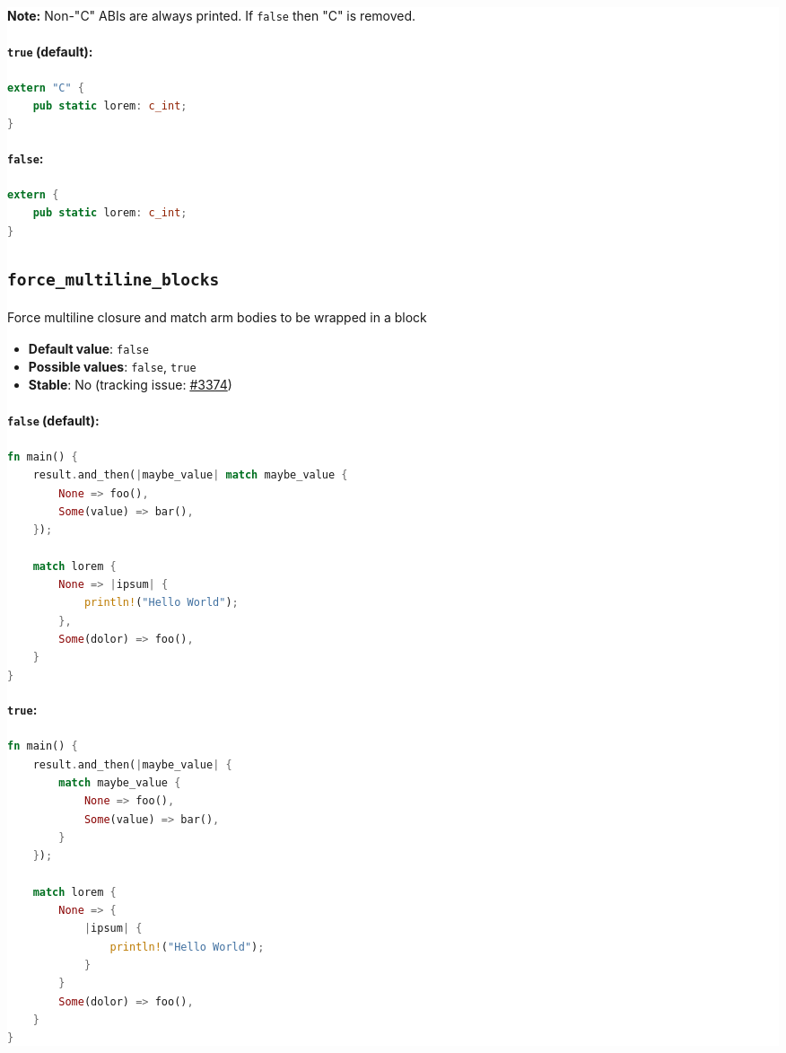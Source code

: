 **Note:** Non-"C" ABIs are always printed. If `false` then "C" is removed.

#### `true` (default):

```rust
extern "C" {
    pub static lorem: c_int;
}
```

#### `false`:

```rust
extern {
    pub static lorem: c_int;
}
```

## `force_multiline_blocks`

Force multiline closure and match arm bodies to be wrapped in a block

- **Default value**: `false`
- **Possible values**: `false`, `true`
- **Stable**: No (tracking issue: [#3374](https://github.com/rust-lang/rustfmt/issues/3374))

#### `false` (default):

```rust
fn main() {
    result.and_then(|maybe_value| match maybe_value {
        None => foo(),
        Some(value) => bar(),
    });

    match lorem {
        None => |ipsum| {
            println!("Hello World");
        },
        Some(dolor) => foo(),
    }
}
```

#### `true`:

```rust
fn main() {
    result.and_then(|maybe_value| {
        match maybe_value {
            None => foo(),
            Some(value) => bar(),
        }
    });

    match lorem {
        None => {
            |ipsum| {
                println!("Hello World");
            }
        }
        Some(dolor) => foo(),
    }
}
```
